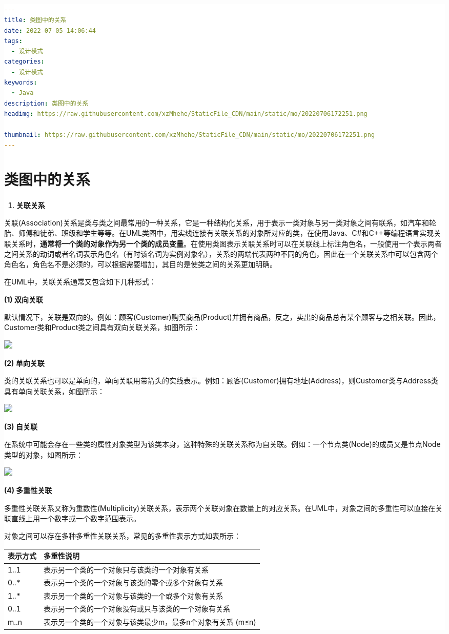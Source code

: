 ```yaml
---
title: 类图中的关系
date: 2022-07-05 14:06:44
tags:
  - 设计模式
categories:
  - 设计模式
keywords:
  - Java
description: 类图中的关系
headimg: https://raw.githubusercontent.com/xzMhehe/StaticFile_CDN/main/static/mo/20220706172251.png

thumbnail: https://raw.githubusercontent.com/xzMhehe/StaticFile_CDN/main/static/mo/20220706172251.png
---
```

# 类图中的关系

1. **关联关系**

关联(Association)关系是类与类之间最常用的一种关系，它是一种结构化关系，用于表示一类对象与另一类对象之间有联系，如汽车和轮胎、师傅和徒弟、班级和学生等等。在UML类图中，用实线连接有关联关系的对象所对应的类，在使用Java、C#和C++等编程语言实现关联关系时，**通常将一个类的对象作为另一个类的成员变量**。在使用类图表示关联关系时可以在关联线上标注角色名，一般使用一个表示两者之间关系的动词或者名词表示角色名（有时该名词为实例对象名），关系的两端代表两种不同的角色，因此在一个关联关系中可以包含两个角色名，角色名不是必须的，可以根据需要增加，其目的是使类之间的关系更加明确。

在UML中，关联关系通常又包含如下几种形式：

**(1) 双向关联**

默认情况下，关联是双向的。例如：顾客(Customer)购买商品(Product)并拥有商品，反之，卖出的商品总有某个顾客与之相关联。因此，Customer类和Product类之间具有双向关联关系，如图所示：

<img src="https://raw.githubusercontent.com/xzMhehe/StaticFile_CDN/main/static/mo/20220110132651.png" width="400"/>

**(2) 单向关联**

类的关联关系也可以是单向的，单向关联用带箭头的实线表示。例如：顾客(Customer)拥有地址(Address)，则Customer类与Address类具有单向关联关系，如图所示：

<img src="https://raw.githubusercontent.com/xzMhehe/StaticFile_CDN/main/static/mo/20220110132821.png" width="400"/>

**(3) 自关联**

在系统中可能会存在一些类的属性对象类型为该类本身，这种特殊的关联关系称为自关联。例如：一个节点类(Node)的成员又是节点Node类型的对象，如图所示：

<img src="https://raw.githubusercontent.com/xzMhehe/StaticFile_CDN/main/static/mo/20220110132845.png" width="300"/>

**(4) 多重性关联**

多重性关联关系又称为重数性(Multiplicity)关联关系，表示两个关联对象在数量上的对应关系。在UML中，对象之间的多重性可以直接在关联直线上用一个数字或一个数字范围表示。

对象之间可以存在多种多重性关联关系，常见的多重性表示方式如表所示：

| 表示方式 | 多重性说明                                                 |
| :------- | :--------------------------------------------------------- |
| 1..1     | 表示另一个类的一个对象只与该类的一个对象有关系             |
| 0..*     | 表示另一个类的一个对象与该类的零个或多个对象有关系         |
| 1..*     | 表示另一个类的一个对象与该类的一个或多个对象有关系         |
| 0..1     | 表示另一个类的一个对象没有或只与该类的一个对象有关系       |
| m..n     | 表示另一个类的一个对象与该类最少m，最多n个对象有关系 (m≤n) |
